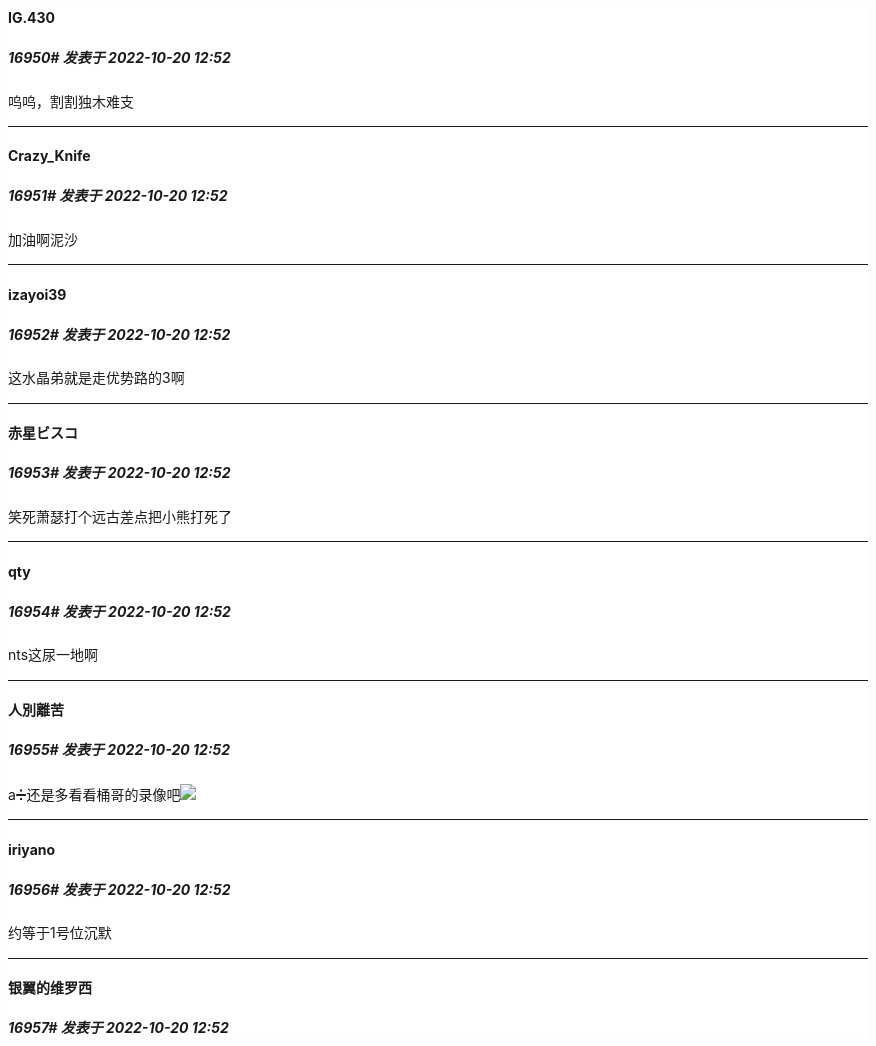 ####  IG.430  
##### 16950#       发表于 2022-10-20 12:52

呜呜，割割独木难支



*****

####  Crazy_Knife  
##### 16951#       发表于 2022-10-20 12:52

加油啊泥沙

*****

####  izayoi39  
##### 16952#       发表于 2022-10-20 12:52

这水晶弟就是走优势路的3啊

*****

####  赤星ビスコ  
##### 16953#       发表于 2022-10-20 12:52

笑死萧瑟打个远古差点把小熊打死了

*****

####  qty  
##### 16954#       发表于 2022-10-20 12:52

nts这尿一地啊

*****

####  人別離苦  
##### 16955#       发表于 2022-10-20 12:52

a➗还是多看看桶哥的录像吧<img src="https://static.saraba1st.com/image/smiley/face2017/067.png" referrerpolicy="no-referrer">

*****

####  iriyano  
##### 16956#       发表于 2022-10-20 12:52

约等于1号位沉默

*****

####  银翼的维罗西  
##### 16957#       发表于 2022-10-20 12:52
